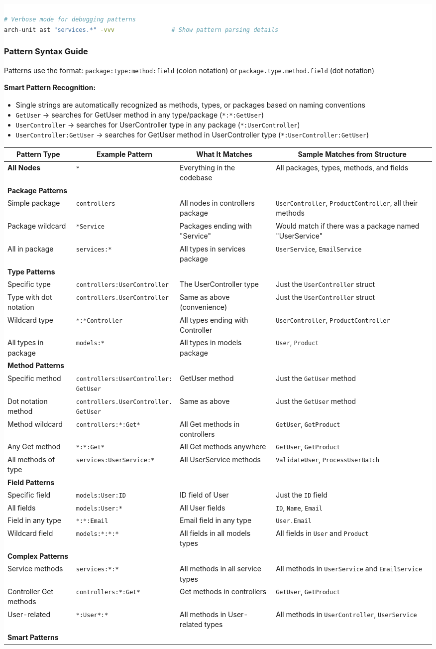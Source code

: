 ```bash

# Verbose mode for debugging patterns
arch-unit ast "services.*" -vvv                # Show pattern parsing details
```

### Pattern Syntax Guide

Patterns use the format: `package:type:method:field` (colon notation) or `package.type.method.field` (dot notation)

**Smart Pattern Recognition:**
- Single strings are automatically recognized as methods, types, or packages based on naming conventions
- `GetUser` → searches for GetUser method in any type/package (`*:*:GetUser`)
- `UserController` → searches for UserController type in any package (`*:UserController`)
- `UserController:GetUser` → searches for GetUser method in UserController type (`*:UserController:GetUser`)

| Pattern Type | Example Pattern | What It Matches | Sample Matches from Structure |
|-------------|-----------------|-----------------|--------------------------------|
| **All Nodes** | `*` | Everything in the codebase | All packages, types, methods, and fields |
| **Package Patterns** | | | |
| Simple package | `controllers` | All nodes in controllers package | `UserController`, `ProductController`, all their methods |
| Package wildcard | `*Service` | Packages ending with "Service" | Would match if there was a package named "UserService" |
| All in package | `services:*` | All types in services package | `UserService`, `EmailService` |
| **Type Patterns** | | | |
| Specific type | `controllers:UserController` | The UserController type | Just the `UserController` struct |
| Type with dot notation | `controllers.UserController` | Same as above (convenience) | Just the `UserController` struct |
| Wildcard type | `*:*Controller` | All types ending with Controller | `UserController`, `ProductController` |
| All types in package | `models:*` | All types in models package | `User`, `Product` |
| **Method Patterns** | | | |
| Specific method | `controllers:UserController:GetUser` | GetUser method | Just the `GetUser` method |
| Dot notation method | `controllers.UserController.GetUser` | Same as above | Just the `GetUser` method |
| Method wildcard | `controllers:*:Get*` | All Get methods in controllers | `GetUser`, `GetProduct` |
| Any Get method | `*:*:Get*` | All Get methods anywhere | `GetUser`, `GetProduct` |
| All methods of type | `services:UserService:*` | All UserService methods | `ValidateUser`, `ProcessUserBatch` |
| **Field Patterns** | | | |
| Specific field | `models:User:ID` | ID field of User | Just the `ID` field |
| All fields | `models:User:*` | All User fields | `ID`, `Name`, `Email` |
| Field in any type | `*:*:Email` | Email field in any type | `User.Email` |
| Wildcard field | `models:*:*:*` | All fields in all models types | All fields in `User` and `Product` |
| **Complex Patterns** | | | |
| Service methods | `services:*:*` | All methods in all service types | All methods in `UserService` and `EmailService` |
| Controller Get methods | `controllers:*:Get*` | Get methods in controllers | `GetUser`, `GetProduct` |
| User-related | `*:User*:*` | All methods in User-related types | All methods in `UserController`, `UserService` |
| **Smart Patterns** | | | |